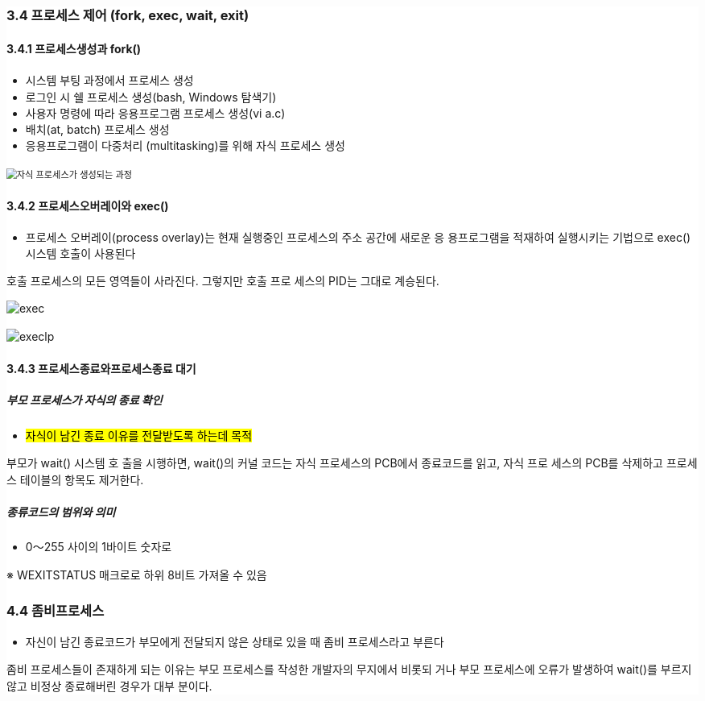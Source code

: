 

### 3.4 프로세스 제어 (fork, exec, wait, exit)

#### 3.4.1 프로세스생성과 fork()

* 시스템 부팅 과정에서 프로세스 생성 
* 로그인 시 쉘 프로세스 생성(bash, Windows 탐색기)
* 사용자 명령에 따라 응용프로그램 프로세스 생성(vi a.c)
* 배치(at, batch) 프로세스 생성
* 응용프로그램이 다중처리 (multitasking)를 위해 자식 프로세스 생성

<img src="https://github.com/6-keem/BlogImageRepository/assets/113224939/652e0f99-1ed5-4c9e-854a-6a0fccc2acbe" alt="자식 프로세스가 생성되는 과정" style="zoom:80%;" />

#### 3.4.2 프로세스오버레이와 exec()

* 프로세스 오버레이(process overlay)는 현재 실행중인 프로세스의 주소 공간에 새로운 응 용프로그램을 적재하여 실행시키는 기법으로 exec() 시스템 호출이 사용된다

호출 프로세스의 모든 영역들이 사라진다. 그렇지만 호출 프로 세스의 PID는 그대로 계승된다.

![exec](https://github.com/6-keem/BlogImageRepository/assets/113224939/a9df7744-f451-4d21-ae2b-eca40a381ab6)

![execlp](https://github.com/6-keem/BlogImageRepository/assets/113224939/2bc3c3ae-276b-437d-8eea-f15c1ed38ed9)

#### 3.4.3 프로세스종료와프로세스종료 대기

##### 부모 프로세스가 자식의 종료 확인

* <mark>자식이 남긴 종료 이유를 전달받도록 하는데 목적</mark>

부모가 wait() 시스템 호 출을 시행하면, wait()의 커널 코드는 자식 프로세스의 PCB에서 종료코드를 읽고, 자식 프로 세스의 PCB를 삭제하고 프로세스 테이블의 항목도 제거한다.

##### 종류코드의 범위와 의미

* 0〜255 사이의 1바이트 숫자로

※ WEXITSTATUS 매크로로 하위 8비트 가져올 수 있음



### 4.4 좀비프로세스

* 자신이 남긴 종료코드가 부모에게 전달되지 않은 상태로 있을 때 좀비 프로세스라고 부른다

좀비 프로세스들이 존재하게 되는 이유는 부모 프로세스를 작성한 개발자의 무지에서 비롯되 거나 부모 프로세스에 오류가 발생하여 wait()를 부르지 않고 비정상 종료해버린 경우가 대부 분이다.
